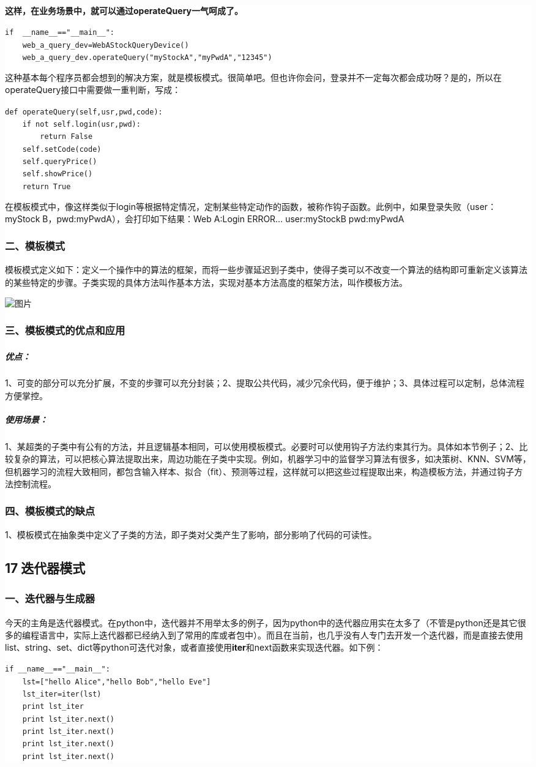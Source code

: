 
**这样，在业务场景中，就可以通过operateQuery一气呵成了。**

```
if  __name__=="__main__":
    web_a_query_dev=WebAStockQueryDevice()
    web_a_query_dev.operateQuery("myStockA","myPwdA","12345")
```

这种基本每个程序员都会想到的解决方案，就是模板模式。很简单吧。但也许你会问，登录并不一定每次都会成功呀？是的，所以在operateQuery接口中需要做一重判断，写成：

```
def operateQuery(self,usr,pwd,code):
    if not self.login(usr,pwd):
        return False
    self.setCode(code)
    self.queryPrice()
    self.showPrice()
    return True
```

在模板模式中，像这样类似于login等根据特定情况，定制某些特定动作的函数，被称作钩子函数。此例中，如果登录失败（user：myStock B，pwd:myPwdA），会打印如下结果：Web A:Login ERROR… user:myStockB pwd:myPwdA

### 二、模板模式

模板模式定义如下：定义一个操作中的算法的框架，而将一些步骤延迟到子类中，使得子类可以不改变一个算法的结构即可重新定义该算法的某些特定的步骤。子类实现的具体方法叫作基本方法，实现对基本方法高度的框架方法，叫作模板方法。

![图片](https://i-blog.csdnimg.cn/blog_migrate/dada6ad5dc9bf59d3da06c27c037e617.png)

### 三、模板模式的优点和应用

##### 优点：

1、可变的部分可以充分扩展，不变的步骤可以充分封装；2、提取公共代码，减少冗余代码，便于维护；3、具体过程可以定制，总体流程方便掌控。

##### 使用场景：

1、某超类的子类中有公有的方法，并且逻辑基本相同，可以使用模板模式。必要时可以使用钩子方法约束其行为。具体如本节例子；2、比较复杂的算法，可以把核心算法提取出来，周边功能在子类中实现。例如，机器学习中的监督学习算法有很多，如决策树、KNN、SVM等，但机器学习的流程大致相同，都包含输入样本、拟合（fit）、预测等过程，这样就可以把这些过程提取出来，构造模板方法，并通过钩子方法控制流程。

### 四、模板模式的缺点

1、模板模式在抽象类中定义了子类的方法，即子类对父类产生了影响，部分影响了代码的可读性。

## 17 迭代器模式

### 一、迭代器与生成器

今天的主角是迭代器模式。在python中，迭代器并不用举太多的例子，因为python中的迭代器应用实在太多了（不管是python还是其它很多的编程语言中，实际上迭代器都已经纳入到了常用的库或者包中）。而且在当前，也几乎没有人专门去开发一个迭代器，而是直接去使用list、string、set、dict等python可迭代对象，或者直接使用**iter**和next函数来实现迭代器。如下例：

```
if __name__=="__main__":
    lst=["hello Alice","hello Bob","hello Eve"]
    lst_iter=iter(lst)
    print lst_iter
    print lst_iter.next()
    print lst_iter.next()
    print lst_iter.next()
    print lst_iter.next()
```
